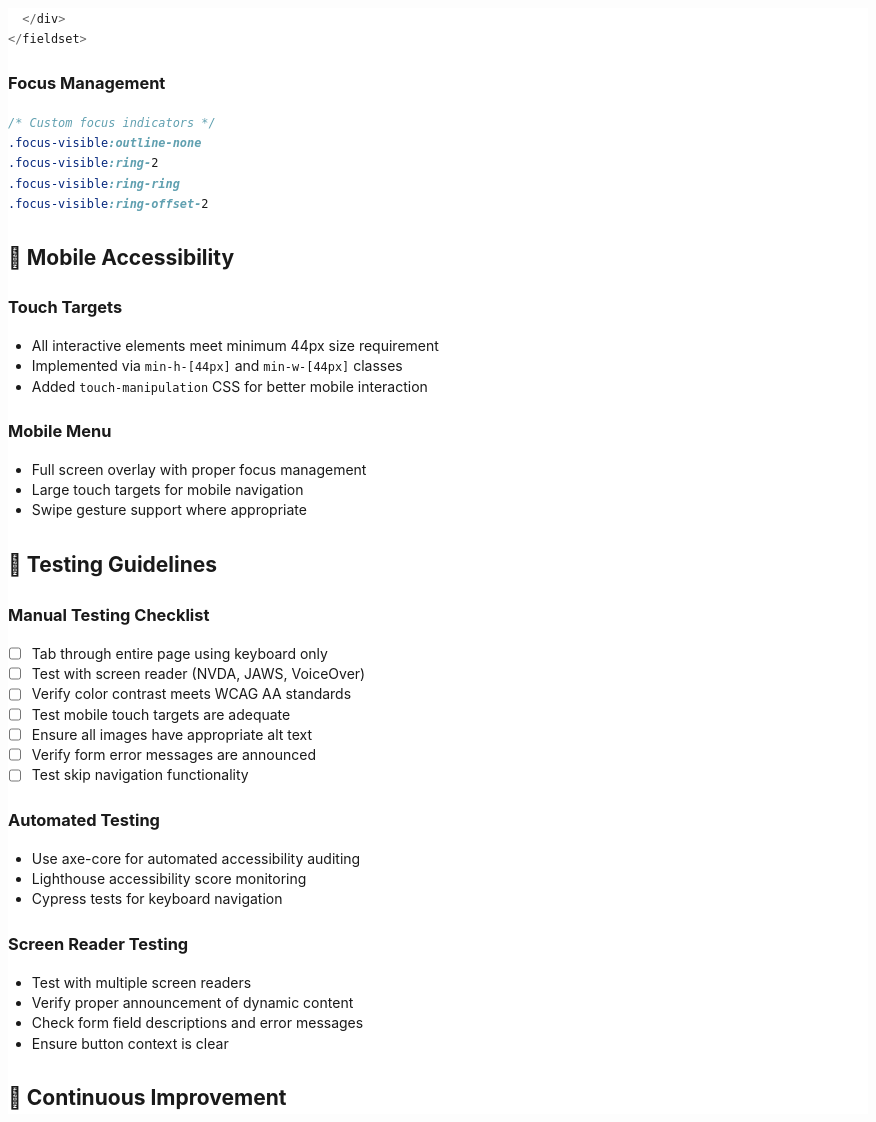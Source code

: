 ```jsx
  </div>
</fieldset>
```

### Focus Management
```css
/* Custom focus indicators */
.focus-visible:outline-none 
.focus-visible:ring-2 
.focus-visible:ring-ring 
.focus-visible:ring-offset-2
```

## 📱 Mobile Accessibility

### Touch Targets
- All interactive elements meet minimum 44px size requirement
- Implemented via `min-h-[44px]` and `min-w-[44px]` classes
- Added `touch-manipulation` CSS for better mobile interaction

### Mobile Menu
- Full screen overlay with proper focus management
- Large touch targets for mobile navigation
- Swipe gesture support where appropriate

## 🎯 Testing Guidelines

### Manual Testing Checklist
- [ ] Tab through entire page using keyboard only
- [ ] Test with screen reader (NVDA, JAWS, VoiceOver)
- [ ] Verify color contrast meets WCAG AA standards
- [ ] Test mobile touch targets are adequate
- [ ] Ensure all images have appropriate alt text
- [ ] Verify form error messages are announced
- [ ] Test skip navigation functionality

### Automated Testing
- Use axe-core for automated accessibility auditing
- Lighthouse accessibility score monitoring
- Cypress tests for keyboard navigation

### Screen Reader Testing
- Test with multiple screen readers
- Verify proper announcement of dynamic content
- Check form field descriptions and error messages
- Ensure button context is clear

## 🚀 Continuous Improvement
